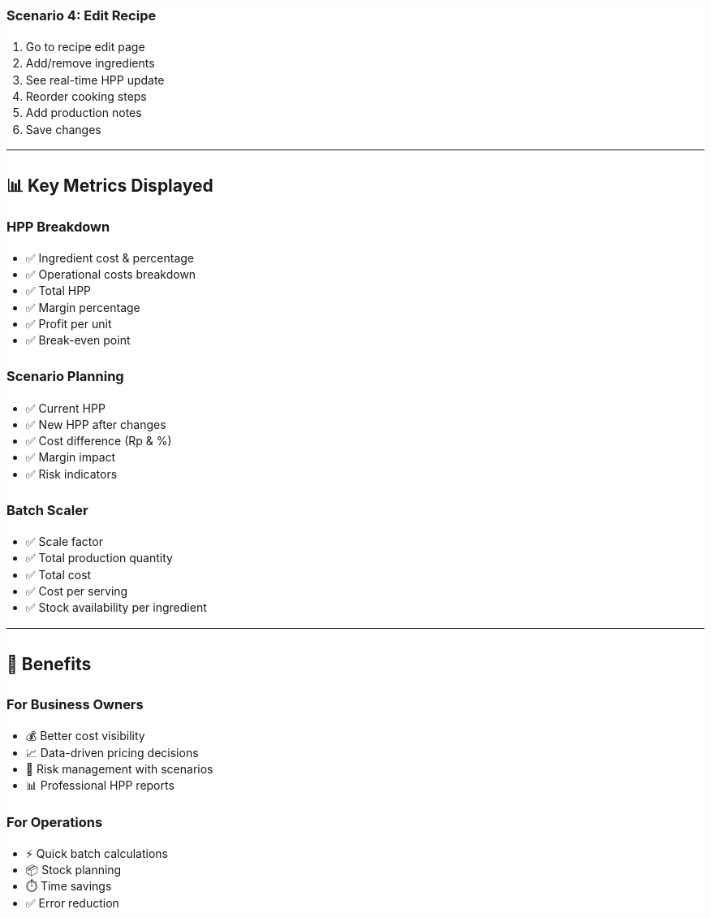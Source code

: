 ### Scenario 4: Edit Recipe
1. Go to recipe edit page
2. Add/remove ingredients
3. See real-time HPP update
4. Reorder cooking steps
5. Add production notes
6. Save changes

---

## 📊 Key Metrics Displayed

### HPP Breakdown
- ✅ Ingredient cost & percentage
- ✅ Operational costs breakdown
- ✅ Total HPP
- ✅ Margin percentage
- ✅ Profit per unit
- ✅ Break-even point

### Scenario Planning
- ✅ Current HPP
- ✅ New HPP after changes
- ✅ Cost difference (Rp & %)
- ✅ Margin impact
- ✅ Risk indicators

### Batch Scaler
- ✅ Scale factor
- ✅ Total production quantity
- ✅ Total cost
- ✅ Cost per serving
- ✅ Stock availability per ingredient

---

## 🎯 Benefits

### For Business Owners
- 💰 Better cost visibility
- 📈 Data-driven pricing decisions
- 🎯 Risk management with scenarios
- 📊 Professional HPP reports

### For Operations
- ⚡ Quick batch calculations
- 📦 Stock planning
- ⏱️ Time savings
- ✅ Error reduction
